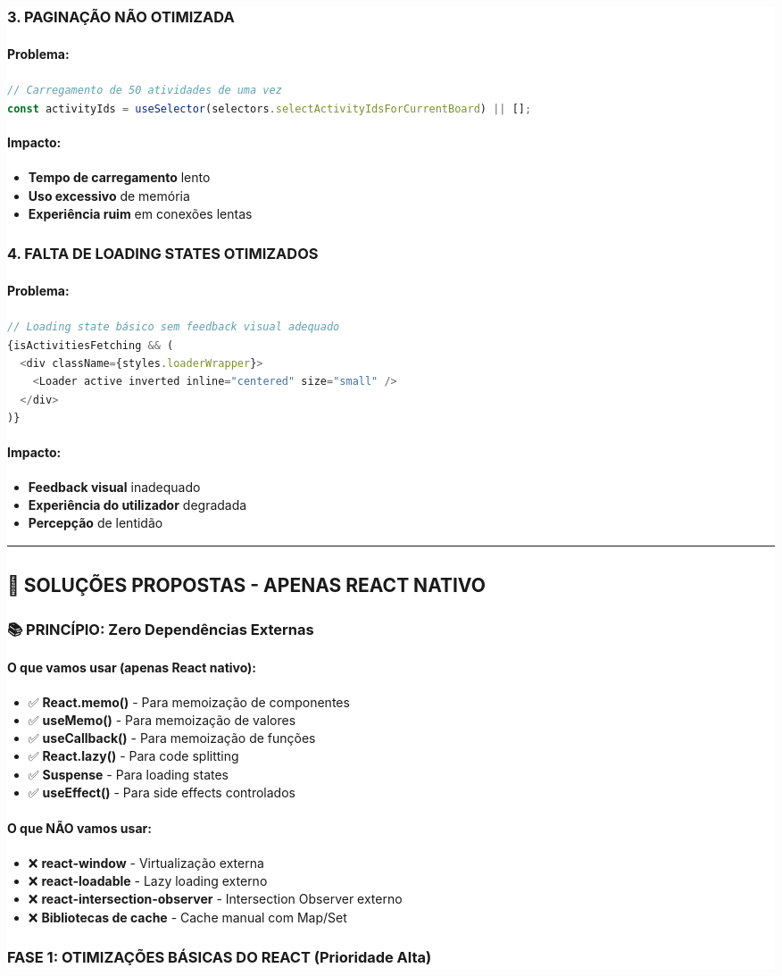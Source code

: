 ### **3. PAGINAÇÃO NÃO OTIMIZADA**

#### **Problema:**
```javascript
// Carregamento de 50 atividades de uma vez
const activityIds = useSelector(selectors.selectActivityIdsForCurrentBoard) || [];
```

#### **Impacto:**
- **Tempo de carregamento** lento
- **Uso excessivo** de memória
- **Experiência ruim** em conexões lentas

### **4. FALTA DE LOADING STATES OTIMIZADOS**

#### **Problema:**
```javascript
// Loading state básico sem feedback visual adequado
{isActivitiesFetching && (
  <div className={styles.loaderWrapper}>
    <Loader active inverted inline="centered" size="small" />
  </div>
)}
```

#### **Impacto:**
- **Feedback visual** inadequado
- **Experiência do utilizador** degradada
- **Percepção** de lentidão

---

## 🎯 SOLUÇÕES PROPOSTAS - APENAS REACT NATIVO

### **📚 PRINCÍPIO: Zero Dependências Externas**

#### **O que vamos usar (apenas React nativo):**
- ✅ **React.memo()** - Para memoização de componentes
- ✅ **useMemo()** - Para memoização de valores
- ✅ **useCallback()** - Para memoização de funções
- ✅ **React.lazy()** - Para code splitting
- ✅ **Suspense** - Para loading states
- ✅ **useEffect()** - Para side effects controlados

#### **O que NÃO vamos usar:**
- ❌ **react-window** - Virtualização externa
- ❌ **react-loadable** - Lazy loading externo
- ❌ **react-intersection-observer** - Intersection Observer externo
- ❌ **Bibliotecas de cache** - Cache manual com Map/Set

### **FASE 1: OTIMIZAÇÕES BÁSICAS DO REACT (Prioridade Alta)**
